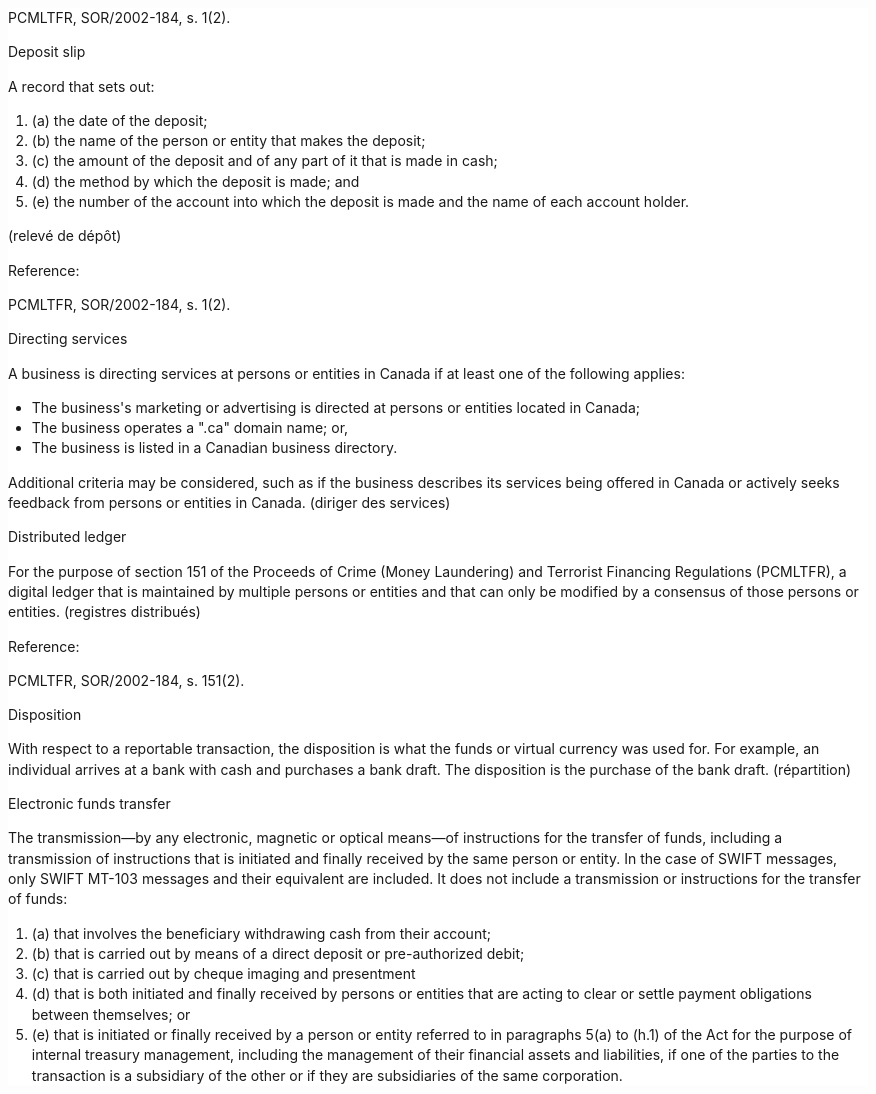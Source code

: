 PCMLTFR, SOR/2002-184, s. 1(2).

Deposit slip

A record that sets out:

1. (a) the date of the deposit;
2. (b) the name of the person or entity that makes the deposit;
3. (c) the amount of the deposit and of any part of it that is made in cash;
4. (d) the method by which the deposit is made; and
5. (e) the number of the account into which the deposit is made and the name of each account holder.

(relevé de dépôt)

Reference:

PCMLTFR, SOR/2002-184, s. 1(2).

Directing services

A business is directing services at persons or entities in Canada if at least one of the following applies:

- The business's marketing or advertising is directed at persons or entities located in Canada;
- The business operates a ".ca" domain name; or,
- The business is listed in a Canadian business directory.

Additional criteria may be considered, such as if the business describes its services being offered in Canada or actively seeks feedback from persons or entities in Canada. (diriger des services)

Distributed ledger

For the purpose of section 151 of the Proceeds of Crime (Money Laundering) and Terrorist Financing Regulations (PCMLTFR), a digital ledger that is maintained by multiple persons or entities and that can only be modified by a consensus of those persons or entities. (registres distribués)

Reference:

PCMLTFR, SOR/2002-184, s. 151(2).

Disposition

With respect to a reportable transaction, the disposition is what the funds or virtual currency was used for. For example, an individual arrives at a bank with cash and purchases a bank draft. The disposition is the purchase of the bank draft. (répartition)

Electronic funds transfer

The transmission—by any electronic, magnetic or optical means—of instructions for the transfer of funds, including a transmission of instructions that is initiated and finally received by the same person or entity. In the case of SWIFT messages, only SWIFT MT-103 messages and their equivalent are included. It does not include a transmission or instructions for the transfer of funds:

1. (a) that involves the beneficiary withdrawing cash from their account;
2. (b) that is carried out by means of a direct deposit or pre-authorized debit;
3. (c) that is carried out by cheque imaging and presentment
4. (d) that is both initiated and finally received by persons or entities that are acting to clear or settle payment obligations between themselves; or
5. (e) that is initiated or finally received by a person or entity referred to in paragraphs 5(a) to (h.1) of the Act for the purpose of internal treasury management, including the management of their financial assets and liabilities, if one of the parties to the transaction is a subsidiary of the other or if they are subsidiaries of the same corporation.
